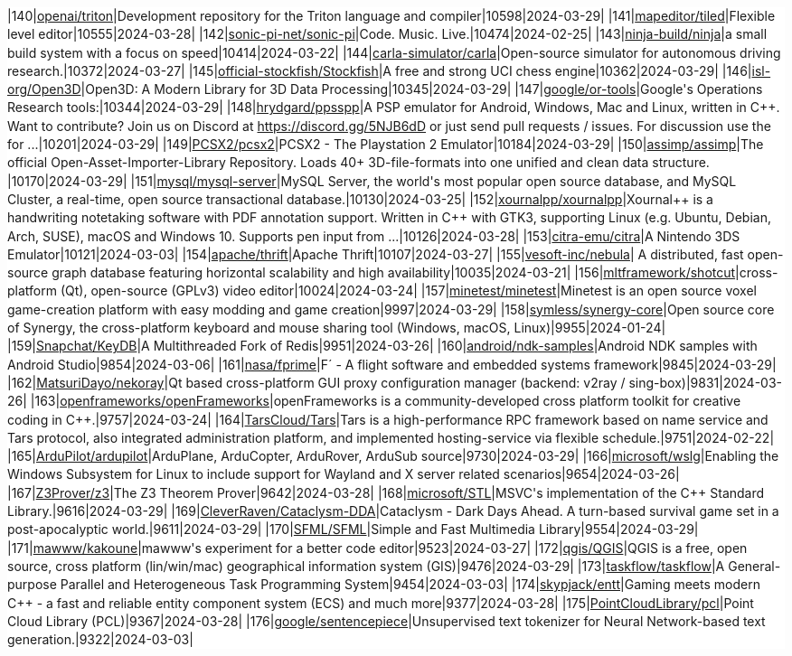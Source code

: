 |140|[openai/triton](https://github.com/openai/triton)|Development repository for the Triton language and compiler|10598|2024-03-29|
|141|[mapeditor/tiled](https://github.com/mapeditor/tiled)|Flexible level editor|10555|2024-03-28|
|142|[sonic-pi-net/sonic-pi](https://github.com/sonic-pi-net/sonic-pi)|Code. Music. Live.|10474|2024-02-25|
|143|[ninja-build/ninja](https://github.com/ninja-build/ninja)|a small build system with a focus on speed|10414|2024-03-22|
|144|[carla-simulator/carla](https://github.com/carla-simulator/carla)|Open-source simulator for autonomous driving research.|10372|2024-03-27|
|145|[official-stockfish/Stockfish](https://github.com/official-stockfish/Stockfish)|A free and strong UCI chess engine|10362|2024-03-29|
|146|[isl-org/Open3D](https://github.com/isl-org/Open3D)|Open3D: A Modern Library for 3D Data Processing|10345|2024-03-29|
|147|[google/or-tools](https://github.com/google/or-tools)|Google's Operations Research tools:|10344|2024-03-29|
|148|[hrydgard/ppsspp](https://github.com/hrydgard/ppsspp)|A PSP emulator for Android, Windows, Mac and Linux, written in C++. Want to contribute? Join us on Discord at https://discord.gg/5NJB6dD or just send pull requests / issues. For discussion use the for ...|10201|2024-03-29|
|149|[PCSX2/pcsx2](https://github.com/PCSX2/pcsx2)|PCSX2 - The Playstation 2 Emulator|10184|2024-03-29|
|150|[assimp/assimp](https://github.com/assimp/assimp)|The official Open-Asset-Importer-Library Repository. Loads 40+ 3D-file-formats into one unified and clean data structure. |10170|2024-03-29|
|151|[mysql/mysql-server](https://github.com/mysql/mysql-server)|MySQL Server, the world's most popular open source database, and MySQL Cluster, a real-time, open source transactional database.|10130|2024-03-25|
|152|[xournalpp/xournalpp](https://github.com/xournalpp/xournalpp)|Xournal++ is a handwriting notetaking software with PDF annotation support. Written in C++ with GTK3, supporting Linux (e.g. Ubuntu, Debian, Arch, SUSE), macOS and Windows 10. Supports pen input from  ...|10126|2024-03-28|
|153|[citra-emu/citra](https://github.com/citra-emu/citra)|A Nintendo 3DS Emulator|10121|2024-03-03|
|154|[apache/thrift](https://github.com/apache/thrift)|Apache Thrift|10107|2024-03-27|
|155|[vesoft-inc/nebula](https://github.com/vesoft-inc/nebula)|  A distributed, fast open-source graph database featuring horizontal scalability and high availability|10035|2024-03-21|
|156|[mltframework/shotcut](https://github.com/mltframework/shotcut)|cross-platform (Qt), open-source (GPLv3) video editor|10024|2024-03-24|
|157|[minetest/minetest](https://github.com/minetest/minetest)|Minetest is an open source voxel game-creation platform with easy modding and game creation|9997|2024-03-29|
|158|[symless/synergy-core](https://github.com/symless/synergy-core)|Open source core of Synergy, the cross-platform keyboard and mouse sharing tool (Windows, macOS, Linux)|9955|2024-01-24|
|159|[Snapchat/KeyDB](https://github.com/Snapchat/KeyDB)|A Multithreaded Fork of Redis|9951|2024-03-26|
|160|[android/ndk-samples](https://github.com/android/ndk-samples)|Android NDK samples with Android Studio|9854|2024-03-06|
|161|[nasa/fprime](https://github.com/nasa/fprime)|F´ - A flight software and embedded systems framework|9845|2024-03-29|
|162|[MatsuriDayo/nekoray](https://github.com/MatsuriDayo/nekoray)|Qt based cross-platform GUI proxy configuration manager (backend: v2ray / sing-box)|9831|2024-03-26|
|163|[openframeworks/openFrameworks](https://github.com/openframeworks/openFrameworks)|openFrameworks is a community-developed cross platform toolkit for creative coding in C++.|9757|2024-03-24|
|164|[TarsCloud/Tars](https://github.com/TarsCloud/Tars)|Tars is a high-performance RPC framework based on name service and Tars protocol, also integrated administration platform, and implemented hosting-service via flexible schedule.|9751|2024-02-22|
|165|[ArduPilot/ardupilot](https://github.com/ArduPilot/ardupilot)|ArduPlane, ArduCopter, ArduRover, ArduSub source|9730|2024-03-29|
|166|[microsoft/wslg](https://github.com/microsoft/wslg)|Enabling the Windows Subsystem for Linux to include support for Wayland and X server related scenarios|9654|2024-03-26|
|167|[Z3Prover/z3](https://github.com/Z3Prover/z3)|The Z3 Theorem Prover|9642|2024-03-28|
|168|[microsoft/STL](https://github.com/microsoft/STL)|MSVC's implementation of the C++ Standard Library.|9616|2024-03-29|
|169|[CleverRaven/Cataclysm-DDA](https://github.com/CleverRaven/Cataclysm-DDA)|Cataclysm - Dark Days Ahead. A turn-based survival game set in a post-apocalyptic world.|9611|2024-03-29|
|170|[SFML/SFML](https://github.com/SFML/SFML)|Simple and Fast Multimedia Library|9554|2024-03-29|
|171|[mawww/kakoune](https://github.com/mawww/kakoune)|mawww's experiment for a better code editor|9523|2024-03-27|
|172|[qgis/QGIS](https://github.com/qgis/QGIS)|QGIS is a free, open source, cross platform (lin/win/mac) geographical information system (GIS)|9476|2024-03-29|
|173|[taskflow/taskflow](https://github.com/taskflow/taskflow)|A General-purpose Parallel and Heterogeneous Task Programming System|9454|2024-03-03|
|174|[skypjack/entt](https://github.com/skypjack/entt)|Gaming meets modern C++ - a fast and reliable entity component system (ECS) and much more|9377|2024-03-28|
|175|[PointCloudLibrary/pcl](https://github.com/PointCloudLibrary/pcl)|Point Cloud Library (PCL)|9367|2024-03-28|
|176|[google/sentencepiece](https://github.com/google/sentencepiece)|Unsupervised text tokenizer for Neural Network-based text generation.|9322|2024-03-03|
